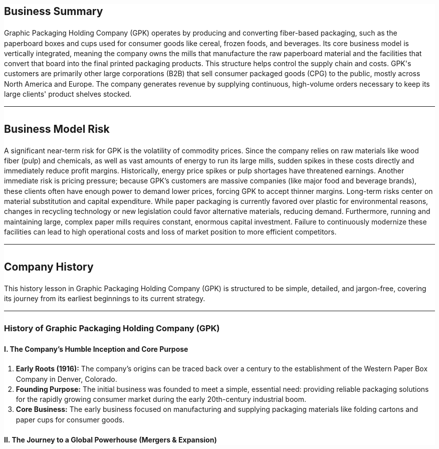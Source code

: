 ## Business Summary

Graphic Packaging Holding Company (GPK) operates by producing and converting fiber-based packaging, such as the paperboard boxes and cups used for consumer goods like cereal, frozen foods, and beverages. Its core business model is vertically integrated, meaning the company owns the mills that manufacture the raw paperboard material and the facilities that convert that board into the final printed packaging products. This structure helps control the supply chain and costs. GPK's customers are primarily other large corporations (B2B) that sell consumer packaged goods (CPG) to the public, mostly across North America and Europe. The company generates revenue by supplying continuous, high-volume orders necessary to keep its large clients' product shelves stocked.

---

## Business Model Risk

A significant near-term risk for GPK is the volatility of commodity prices. Since the company relies on raw materials like wood fiber (pulp) and chemicals, as well as vast amounts of energy to run its large mills, sudden spikes in these costs directly and immediately reduce profit margins. Historically, energy price spikes or pulp shortages have threatened earnings. Another immediate risk is pricing pressure; because GPK’s customers are massive companies (like major food and beverage brands), these clients often have enough power to demand lower prices, forcing GPK to accept thinner margins. Long-term risks center on material substitution and capital expenditure. While paper packaging is currently favored over plastic for environmental reasons, changes in recycling technology or new legislation could favor alternative materials, reducing demand. Furthermore, running and maintaining large, complex paper mills requires constant, enormous capital investment. Failure to continuously modernize these facilities can lead to high operational costs and loss of market position to more efficient competitors.

---

## Company History

This history lesson in Graphic Packaging Holding Company (GPK) is structured to be simple, detailed, and jargon-free, covering its journey from its earliest beginnings to its current strategy.

***

### **History of Graphic Packaging Holding Company (GPK)**

#### **I. The Company’s Humble Inception and Core Purpose**

1.  **Early Roots (1916):** The company’s origins can be traced back over a century to the establishment of the Western Paper Box Company in Denver, Colorado.
2.  **Founding Purpose:** The initial business was founded to meet a simple, essential need: providing reliable packaging solutions for the rapidly growing consumer market during the early 20th-century industrial boom.
3.  **Core Business:** The early business focused on manufacturing and supplying packaging materials like folding cartons and paper cups for consumer goods.

#### **II. The Journey to a Global Powerhouse (Mergers & Expansion)**
